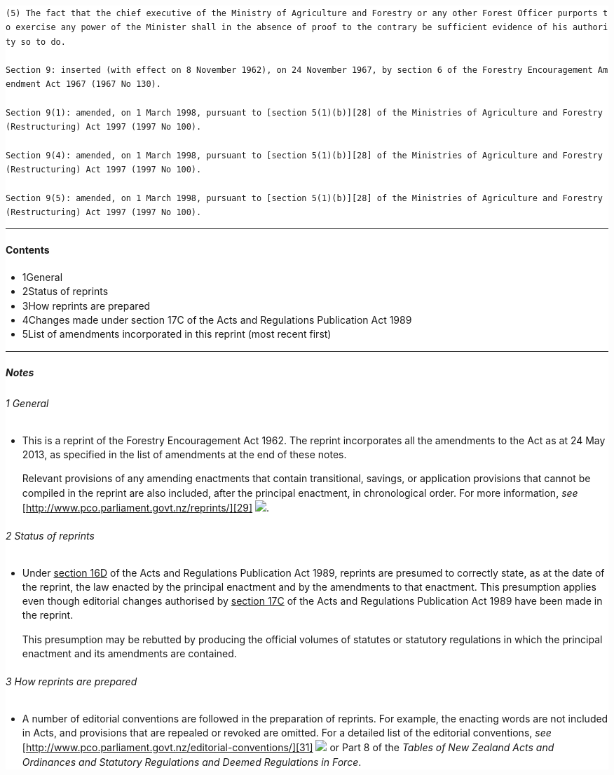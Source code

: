     (5) The fact that the chief executive of the Ministry of Agriculture and Forestry or any other Forest Officer purports to exercise any power of the Minister shall in the absence of proof to the contrary be sufficient evidence of his authority so to do.
    
    Section 9: inserted (with effect on 8 November 1962), on 24 November 1967, by section 6 of the Forestry Encouragement Amendment Act 1967 (1967 No 130).
    
    Section 9(1): amended, on 1 March 1998, pursuant to [section 5(1)(b)][28] of the Ministries of Agriculture and Forestry (Restructuring) Act 1997 (1997 No 100).
    
    Section 9(4): amended, on 1 March 1998, pursuant to [section 5(1)(b)][28] of the Ministries of Agriculture and Forestry (Restructuring) Act 1997 (1997 No 100).
    
    Section 9(5): amended, on 1 March 1998, pursuant to [section 5(1)(b)][28] of the Ministries of Agriculture and Forestry (Restructuring) Act 1997 (1997 No 100).

---

#### Contents
    
*   1General
*   2Status of reprints
*   3How reprints are prepared
*   4Changes made under section 17C of the Acts and Regulations Publication Act 1989
*   5List of amendments incorporated in this reprint (most recent first)

---

##### Notes

###### 1 General
    
*   This is a reprint of the Forestry Encouragement Act 1962\. The reprint incorporates all the amendments to the Act as at 24 May 2013, as specified in the list of amendments at the end of these notes.
    
    Relevant provisions of any amending enactments that contain transitional, savings, or application provisions that cannot be compiled in the reprint are also included, after the principal enactment, in chronological order. For more information, _see_ [http://www.pco.parliament.govt.nz/reprints/][29] ![](/images/external_link.gif).

###### 2 Status of reprints
    
*   Under [section 16D][30] of the Acts and Regulations Publication Act 1989, reprints are presumed to correctly state, as at the date of the reprint, the law enacted by the principal enactment and by the amendments to that enactment. This presumption applies even though editorial changes authorised by [section 17C][0] of the Acts and Regulations Publication Act 1989 have been made in the reprint.
    
    This presumption may be rebutted by producing the official volumes of statutes or statutory regulations in which the principal enactment and its amendments are contained.

###### 3 How reprints are prepared
    
*   A number of editorial conventions are followed in the preparation of reprints. For example, the enacting words are not included in Acts, and provisions that are repealed or revoked are omitted. For a detailed list of the editorial conventions, _see_ [http://www.pco.parliament.govt.nz/editorial-conventions/][31] ![](/images/external_link.gif) or Part 8 of the _Tables of New Zealand Acts and Ordinances and Statutory Regulations and Deemed Regulations in Force_.


[0]: http://www.legislation.govt.nz/act/public/1962/0020/latest/link.aspx?id=DLM195466
[1]: http://www.legislation.govt.nz/act/public/1962/0020/latest/whole.html#DLM339610
[2]: http://www.legislation.govt.nz/act/public/1962/0020/latest/whole.html#DLM339613
[3]: http://www.legislation.govt.nz/act/public/1962/0020/latest/whole.html#DLM339615
[4]: http://www.legislation.govt.nz/act/public/1962/0020/latest/whole.html#DLM339629
[5]: http://www.legislation.govt.nz/act/public/1962/0020/latest/whole.html#DLM339634
[6]: http://www.legislation.govt.nz/act/public/1962/0020/latest/whole.html#DLM339636
[7]: http://www.legislation.govt.nz/act/public/1962/0020/latest/whole.html#DLM339645
[8]: http://www.legislation.govt.nz/act/public/1962/0020/latest/whole.html#DLM339648
[9]: http://www.legislation.govt.nz/act/public/1962/0020/latest/whole.html#DLM339658
[10]: http://www.legislation.govt.nz/act/public/1962/0020/latest/whole.html#DLM339660
[11]: http://www.legislation.govt.nz/act/public/1962/0020/latest/link.aspx?id=DLM242543
[12]: http://www.legislation.govt.nz/act/public/1962/0020/latest/link.aspx?id=DLM269031
[13]: http://www.legislation.govt.nz/act/public/1962/0020/latest/link.aspx?id=DLM5081570
[14]: http://www.legislation.govt.nz/act/public/1962/0020/latest/link.aspx?id=DLM239393
[15]: http://www.legislation.govt.nz/act/public/1962/0020/latest/link.aspx?id=DLM170872
[16]: http://www.legislation.govt.nz/act/public/1962/0020/latest/link.aspx?id=DLM394152
[17]: http://www.legislation.govt.nz/act/public/1962/0020/latest/link.aspx?id=DLM174088
[18]: http://www.legislation.govt.nz/act/public/1962/0020/latest/link.aspx?id=DLM271228
[19]: http://www.legislation.govt.nz/act/public/1962/0020/latest/link.aspx?id=DLM271007
[20]: http://www.legislation.govt.nz/act/public/1962/0020/latest/link.aspx?id=DLM270696
[21]: http://www.legislation.govt.nz/act/public/1962/0020/latest/link.aspx?id=DLM969253
[22]: http://www.legislation.govt.nz/act/public/1962/0020/latest/link.aspx?id=DLM969456
[23]: http://www.legislation.govt.nz/act/public/1962/0020/latest/link.aspx?id=DLM969644
[24]: http://www.legislation.govt.nz/act/public/1962/0020/latest/link.aspx?id=DLM271000
[25]: http://www.legislation.govt.nz/act/public/1962/0020/latest/link.aspx?id=DLM35049
[26]: http://www.legislation.govt.nz/act/public/1962/0020/latest/link.aspx?id=DLM373708
[27]: http://www.legislation.govt.nz/act/public/1962/0020/latest/link.aspx?id=DLM255625
[28]: http://www.legislation.govt.nz/act/public/1962/0020/latest/link.aspx?id=DLM418619
[29]: http://www.pco.parliament.govt.nz/reprints/
[30]: http://www.legislation.govt.nz/act/public/1962/0020/latest/link.aspx?id=DLM195439
[31]: http://www.pco.parliament.govt.nz/editorial-conventions/
[32]: http://www.legislation.govt.nz/act/public/1962/0020/latest/link.aspx?id=DLM195468
[33]: http://www.legislation.govt.nz/act/public/1962/0020/latest/link.aspx?id=DLM195470